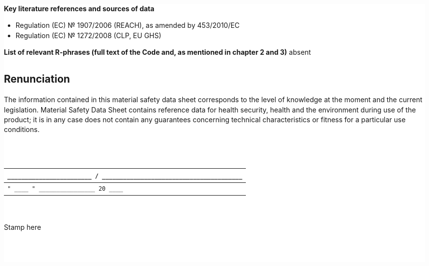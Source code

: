 **Key literature references and sources of data**  
- Regulation (EC) № 1907/2006 (REACH), as amended by 453/2010/EC 
- Regulation (EC) № 1272/2008 (CLP, EU GHS)

**List of relevant R-phrases (full text of the Code and, as mentioned in chapter 2 and 3)**
absent  

## Renunciation
The information contained in this material safety data sheet corresponds to the level of knowledge at the moment and the current legislation. Material Safety Data Sheet contains reference data for health security, health and the environment during use of the product; it is in any case does not contain any guarantees concerning technical characteristics or fitness for a particular use conditions.

<br/>
<br/>

| `________________________ / ________________________________________` |
| :--- |
| `" ____ " ________________ 20 ____ ` |

<br/>
<br/>  
Stamp here
<br/>
<br/>
<br/>
<br/>
  
<div style="page-break-after: always;"></div>
